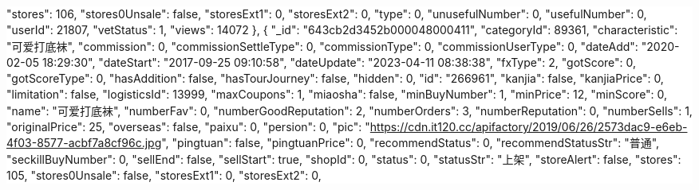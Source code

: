 "stores": 106,
"stores0Unsale": false,
"storesExt1": 0,
"storesExt2": 0,
"type": 0,
"unusefulNumber": 0,
"usefulNumber": 0,
"userId": 21807,
"vetStatus": 1,
"views": 14072
},
{
"_id": "643cb2d3452b000048000411",
"categoryId": 89361,
"characteristic": "可爱打底袜",
"commission": 0,
"commissionSettleType": 0,
"commissionType": 0,
"commissionUserType": 0,
"dateAdd": "2020-02-05 18:29:30",
"dateStart": "2017-09-25 09:10:58",
"dateUpdate": "2023-04-11 08:38:38",
"fxType": 2,
"gotScore": 0,
"gotScoreType": 0,
"hasAddition": false,
"hasTourJourney": false,
"hidden": 0,
"id": "266961",
"kanjia": false,
"kanjiaPrice": 0,
"limitation": false,
"logisticsId": 13999,
"maxCoupons": 1,
"miaosha": false,
"minBuyNumber": 1,
"minPrice": 12,
"minScore": 0,
"name": "可爱打底袜",
"numberFav": 0,
"numberGoodReputation": 2,
"numberOrders": 3,
"numberReputation": 0,
"numberSells": 1,
"originalPrice": 25,
"overseas": false,
"paixu": 0,
"persion": 0,
"pic": "https://cdn.it120.cc/apifactory/2019/06/26/2573dac9-e6eb-4f03-8577-acbf7a8cf96c.jpg",
"pingtuan": false,
"pingtuanPrice": 0,
"recommendStatus": 0,
"recommendStatusStr": "普通",
"seckillBuyNumber": 0,
"sellEnd": false,
"sellStart": true,
"shopId": 0,
"status": 0,
"statusStr": "上架",
"storeAlert": false,
"stores": 105,
"stores0Unsale": false,
"storesExt1": 0,
"storesExt2": 0,